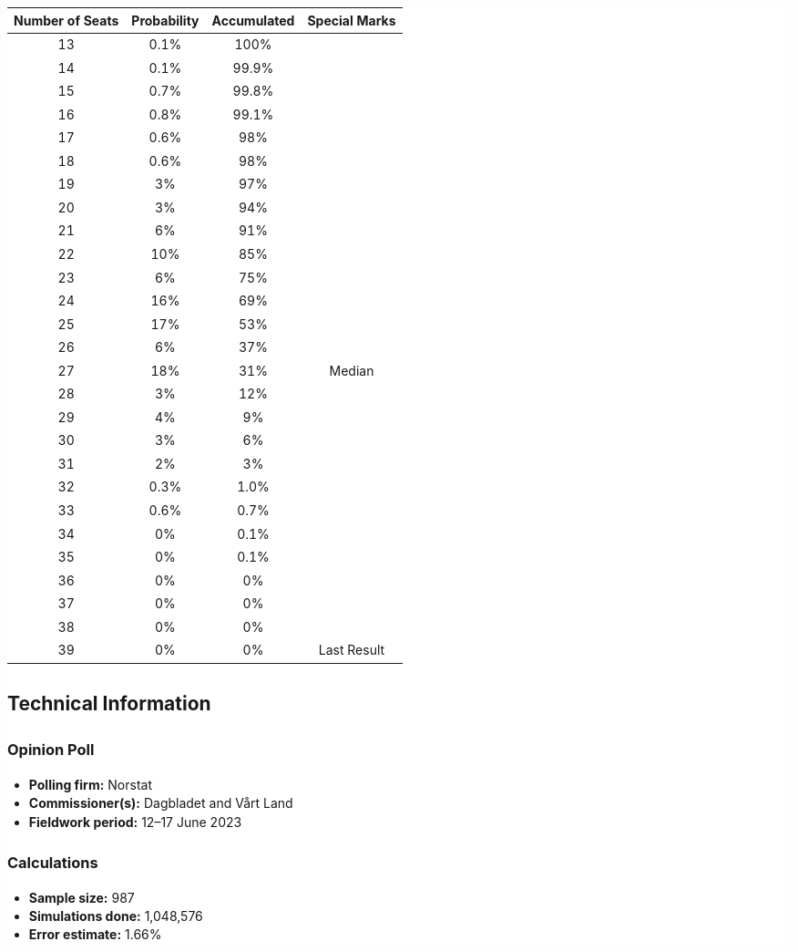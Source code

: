 | Number of Seats | Probability | Accumulated | Special Marks |
|:---------------:|:-----------:|:-----------:|:-------------:|
| 13 | 0.1% | 100% |  |
| 14 | 0.1% | 99.9% |  |
| 15 | 0.7% | 99.8% |  |
| 16 | 0.8% | 99.1% |  |
| 17 | 0.6% | 98% |  |
| 18 | 0.6% | 98% |  |
| 19 | 3% | 97% |  |
| 20 | 3% | 94% |  |
| 21 | 6% | 91% |  |
| 22 | 10% | 85% |  |
| 23 | 6% | 75% |  |
| 24 | 16% | 69% |  |
| 25 | 17% | 53% |  |
| 26 | 6% | 37% |  |
| 27 | 18% | 31% | Median |
| 28 | 3% | 12% |  |
| 29 | 4% | 9% |  |
| 30 | 3% | 6% |  |
| 31 | 2% | 3% |  |
| 32 | 0.3% | 1.0% |  |
| 33 | 0.6% | 0.7% |  |
| 34 | 0% | 0.1% |  |
| 35 | 0% | 0.1% |  |
| 36 | 0% | 0% |  |
| 37 | 0% | 0% |  |
| 38 | 0% | 0% |  |
| 39 | 0% | 0% | Last Result |


## Technical Information

### Opinion Poll

+ **Polling firm:** Norstat
+ **Commissioner(s):** Dagbladet and Vårt Land
+ **Fieldwork period:** 12–17 June 2023

### Calculations

+ **Sample size:** 987
+ **Simulations done:** 1,048,576
+ **Error estimate:** 1.66%

